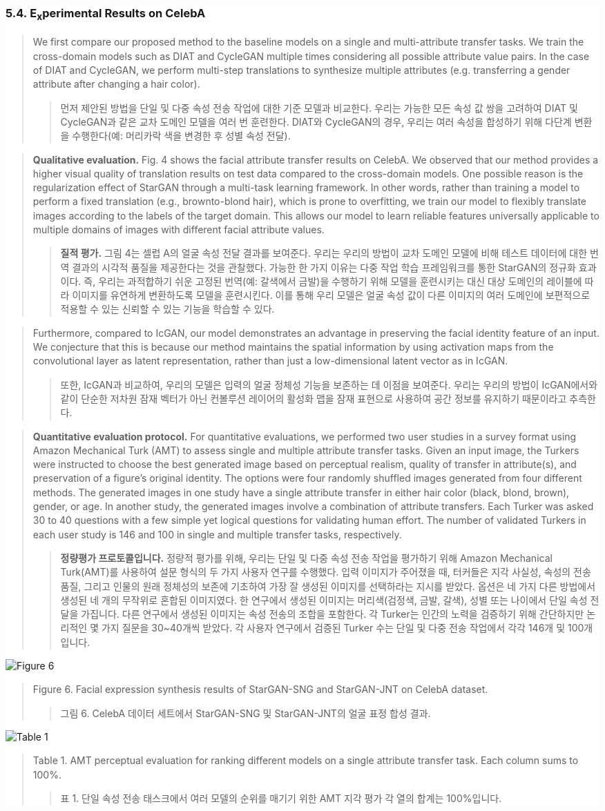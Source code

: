 ### $\mathbf{5.4.\;E_{x}perimental\;Results\;on\;CelebA}$

> We first compare our proposed method to the baseline models on a single and multi-attribute transfer tasks. We train the cross-domain models such as DIAT and CycleGAN multiple times considering all possible attribute value pairs. In the case of DIAT and CycleGAN, we perform multi-step translations to synthesize multiple attributes (e.g. transferring a gender attribute after changing a hair color). 
>> 먼저 제안된 방법을 단일 및 다중 속성 전송 작업에 대한 기준 모델과 비교한다. 우리는 가능한 모든 속성 값 쌍을 고려하여 DIAT 및 CycleGAN과 같은 교차 도메인 모델을 여러 번 훈련한다. DIAT와 CycleGAN의 경우, 우리는 여러 속성을 합성하기 위해 다단계 변환을 수행한다(예: 머리카락 색을 변경한 후 성별 속성 전달).

> **Qualitative evaluation.** Fig. 4 shows the facial attribute transfer results on CelebA. We observed that our method provides a higher visual quality of translation results on test data compared to the cross-domain models. One possible reason is the regularization effect of StarGAN through a multi-task learning framework. In other words, rather than training a model to perform a fixed translation (e.g., brownto-blond hair), which is prone to overfitting, we train our model to flexibly translate images according to the labels of the target domain. This allows our model to learn reliable features universally applicable to multiple domains of images with different facial attribute values. 
>> **질적 평가.** 그림 4는 셀럽 A의 얼굴 속성 전달 결과를 보여준다. 우리는 우리의 방법이 교차 도메인 모델에 비해 테스트 데이터에 대한 번역 결과의 시각적 품질을 제공한다는 것을 관찰했다. 가능한 한 가지 이유는 다중 작업 학습 프레임워크를 통한 StarGAN의 정규화 효과이다. 즉, 우리는 과적합하기 쉬운 고정된 번역(예: 갈색에서 금발)을 수행하기 위해 모델을 훈련시키는 대신 대상 도메인의 레이블에 따라 이미지를 유연하게 변환하도록 모델을 훈련시킨다. 이를 통해 우리 모델은 얼굴 속성 값이 다른 이미지의 여러 도메인에 보편적으로 적용할 수 있는 신뢰할 수 있는 기능을 학습할 수 있다.

> Furthermore, compared to IcGAN, our model demonstrates an advantage in preserving the facial identity feature of an input. We conjecture that this is because our method maintains the spatial information by using activation maps from the convolutional layer as latent representation, rather than just a low-dimensional latent vector as in IcGAN. 
>> 또한, IcGAN과 비교하여, 우리의 모델은 입력의 얼굴 정체성 기능을 보존하는 데 이점을 보여준다. 우리는 우리의 방법이 IcGAN에서와 같이 단순한 저차원 잠재 벡터가 아닌 컨볼루션 레이어의 활성화 맵을 잠재 표현으로 사용하여 공간 정보를 유지하기 때문이라고 추측한다.

> **Quantitative evaluation protocol.** For quantitative evaluations, we performed two user studies in a survey format using Amazon Mechanical Turk (AMT) to assess single and multiple attribute transfer tasks. Given an input image, the Turkers were instructed to choose the best generated image based on perceptual realism, quality of transfer in attribute(s), and preservation of a figure’s original identity. The options were four randomly shuffled images generated from four different methods. The generated images in one study have a single attribute transfer in either hair color (black, blond, brown), gender, or age. In another study, the generated images involve a combination of attribute transfers. Each Turker was asked 30 to 40 questions with a few simple yet logical questions for validating human effort. The number of validated Turkers in each user study is 146 and 100 in single and multiple transfer tasks, respectively.
>> **정량평가 프로토콜입니다.** 정량적 평가를 위해, 우리는 단일 및 다중 속성 전송 작업을 평가하기 위해 Amazon Mechanical Turk(AMT)를 사용하여 설문 형식의 두 가지 사용자 연구를 수행했다. 입력 이미지가 주어졌을 때, 터커들은 지각 사실성, 속성의 전송 품질, 그리고 인물의 원래 정체성의 보존에 기초하여 가장 잘 생성된 이미지를 선택하라는 지시를 받았다. 옵션은 네 가지 다른 방법에서 생성된 네 개의 무작위로 혼합된 이미지였다. 한 연구에서 생성된 이미지는 머리색(검정색, 금발, 갈색), 성별 또는 나이에서 단일 속성 전달을 가집니다. 다른 연구에서 생성된 이미지는 속성 전송의 조합을 포함한다. 각 Turker는 인간의 노력을 검증하기 위해 간단하지만 논리적인 몇 가지 질문을 30~40개씩 받았다. 각 사용자 연구에서 검증된 Turker 수는 단일 및 다중 전송 작업에서 각각 146개 및 100개입니다.

![Figure 6](https://raw.githubusercontent.com/maizer2/gitblog_img/main/img/1.%20Computer%20Engineering/1.7.%20Literature%20Review/2022-07-07-(GAN)StarGAN-Unified-Generative-Adversarial-Networks-for-Multi-Domain-Image-to-Image-Translation-Translation/Figure-6.PNG)

> Figure 6. Facial expression synthesis results of StarGAN-SNG and StarGAN-JNT on CelebA dataset.
>> 그림 6. CelebA 데이터 세트에서 StarGAN-SNG 및 StarGAN-JNT의 얼굴 표정 합성 결과.

![Table 1](https://raw.githubusercontent.com/maizer2/gitblog_img/main/img/1.%20Computer%20Engineering/1.7.%20Literature%20Review/2022-07-07-(GAN)StarGAN-Unified-Generative-Adversarial-Networks-for-Multi-Domain-Image-to-Image-Translation-Translation/Table-1.PNG)

> Table 1. AMT perceptual evaluation for ranking different models on a single attribute transfer task. Each column sums to 100%.
>> 표 1. 단일 속성 전송 태스크에서 여러 모델의 순위를 매기기 위한 AMT 지각 평가 각 열의 합계는 100%입니다.
